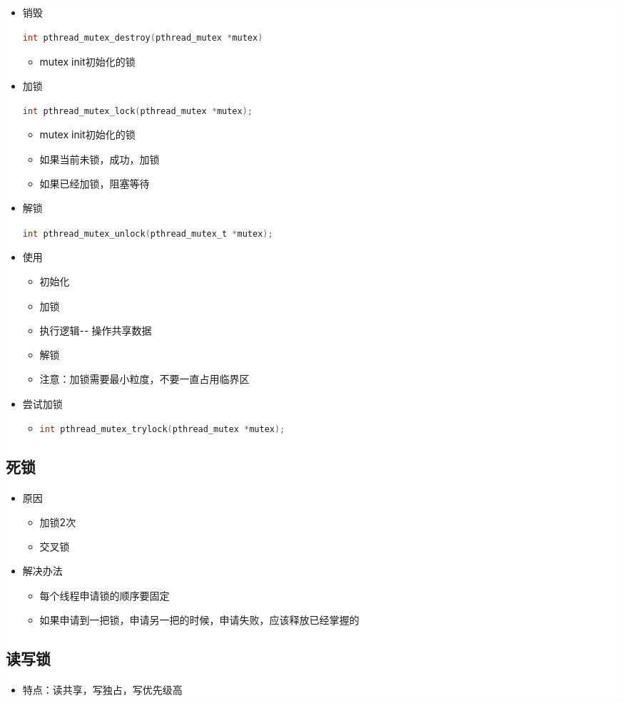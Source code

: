 - 销毁
  
  ```c
  int pthread_mutex_destroy(pthread_mutex *mutex)
  ```
  
  - mutex init初始化的锁

- 加锁
  
  ```c
  int pthread_mutex_lock(pthread_mutex *mutex);
  ```
  
  - mutex init初始化的锁
  
  - 如果当前未锁，成功，加锁
  
  - 如果已经加锁，阻塞等待

- 解锁
  
  ```c
  int pthread_mutex_unlock(pthread_mutex_t *mutex);
  ```

- 使用
  
  - 初始化
  
  - 加锁
  
  - 执行逻辑-- 操作共享数据
  
  - 解锁
  
  - 注意：加锁需要最小粒度，不要一直占用临界区

- 尝试加锁
  
  - ```c
    int pthread_mutex_trylock(pthread_mutex *mutex);
    ```

## 死锁

- 原因
  
  - 加锁2次
  
  - 交叉锁

- 解决办法
  
  - 每个线程申请锁的顺序要固定
  
  - 如果申请到一把锁，申请另一把的时候，申请失败，应该释放已经掌握的

## 读写锁

- 特点：读共享，写独占，写优先级高
